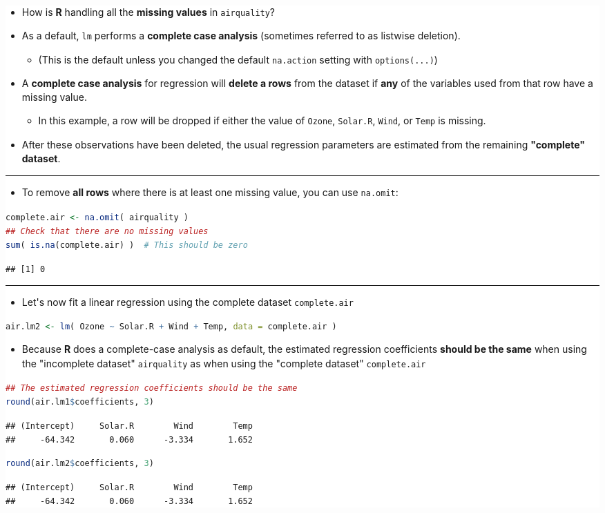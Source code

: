 
* How is **R** handling all the **missing values** in `airquality`?

* As a default, `lm` performs a **complete case analysis** (sometimes referred to as listwise deletion).
     + (This is the default unless you changed the default `na.action` setting with `options(...)`)

* A **complete case analysis** for regression will **delete a rows** from the dataset if 
**any** of the variables used from that row have a missing value.
    + In this example, a row will be dropped if either the value of `Ozone`, `Solar.R`, `Wind`, or `Temp`
    is missing. 

* After these observations have been deleted, the usual regression parameters are estimated from the remaining **"complete" dataset**. 

---

* To remove **all rows** where there is at least one missing value, you can use
`na.omit`:

```r
complete.air <- na.omit( airquality )
## Check that there are no missing values
sum( is.na(complete.air) )  # This should be zero
```

```
## [1] 0
```




---

* Let's now fit a linear regression using the complete dataset `complete.air`

```r
air.lm2 <- lm( Ozone ~ Solar.R + Wind + Temp, data = complete.air )
```

* Because **R** does a complete-case analysis as default, the estimated regression coefficients **should be the same** when using the "incomplete dataset" `airquality` as when using the "complete dataset" `complete.air`

```r
## The estimated regression coefficients should be the same
round(air.lm1$coefficients, 3)
```

```
## (Intercept)     Solar.R        Wind        Temp 
##     -64.342       0.060      -3.334       1.652
```

```r
round(air.lm2$coefficients, 3)
```

```
## (Intercept)     Solar.R        Wind        Temp 
##     -64.342       0.060      -3.334       1.652
```
